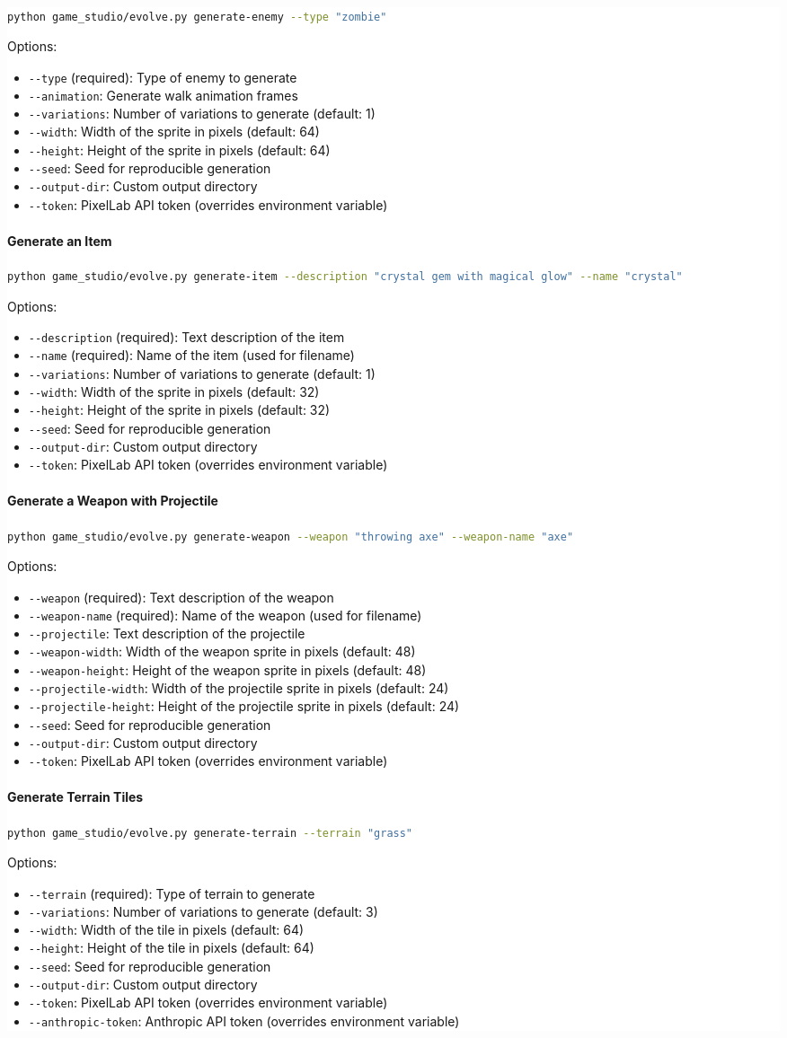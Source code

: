 ```bash
python game_studio/evolve.py generate-enemy --type "zombie"
```

Options:
- `--type` (required): Type of enemy to generate
- `--animation`: Generate walk animation frames
- `--variations`: Number of variations to generate (default: 1)
- `--width`: Width of the sprite in pixels (default: 64)
- `--height`: Height of the sprite in pixels (default: 64)
- `--seed`: Seed for reproducible generation
- `--output-dir`: Custom output directory
- `--token`: PixelLab API token (overrides environment variable)

#### Generate an Item

```bash
python game_studio/evolve.py generate-item --description "crystal gem with magical glow" --name "crystal"
```

Options:
- `--description` (required): Text description of the item
- `--name` (required): Name of the item (used for filename)
- `--variations`: Number of variations to generate (default: 1)
- `--width`: Width of the sprite in pixels (default: 32)
- `--height`: Height of the sprite in pixels (default: 32)
- `--seed`: Seed for reproducible generation
- `--output-dir`: Custom output directory
- `--token`: PixelLab API token (overrides environment variable)

#### Generate a Weapon with Projectile

```bash
python game_studio/evolve.py generate-weapon --weapon "throwing axe" --weapon-name "axe"
```

Options:
- `--weapon` (required): Text description of the weapon
- `--weapon-name` (required): Name of the weapon (used for filename)
- `--projectile`: Text description of the projectile
- `--weapon-width`: Width of the weapon sprite in pixels (default: 48)
- `--weapon-height`: Height of the weapon sprite in pixels (default: 48)
- `--projectile-width`: Width of the projectile sprite in pixels (default: 24)
- `--projectile-height`: Height of the projectile sprite in pixels (default: 24)
- `--seed`: Seed for reproducible generation
- `--output-dir`: Custom output directory
- `--token`: PixelLab API token (overrides environment variable)

#### Generate Terrain Tiles

```bash
python game_studio/evolve.py generate-terrain --terrain "grass"
```

Options:
- `--terrain` (required): Type of terrain to generate
- `--variations`: Number of variations to generate (default: 3)
- `--width`: Width of the tile in pixels (default: 64)
- `--height`: Height of the tile in pixels (default: 64)
- `--seed`: Seed for reproducible generation
- `--output-dir`: Custom output directory
- `--token`: PixelLab API token (overrides environment variable)
- `--anthropic-token`: Anthropic API token (overrides environment variable)
